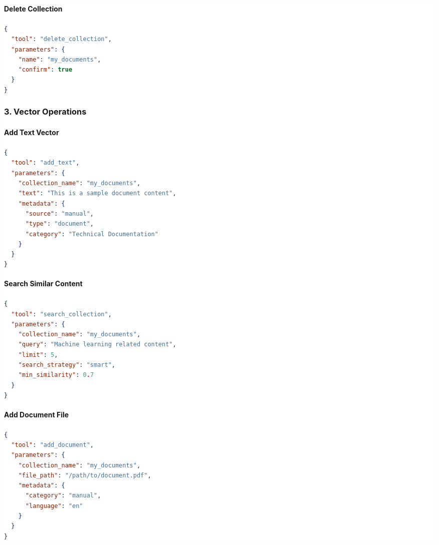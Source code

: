 #### Delete Collection

```json
{
  "tool": "delete_collection",
  "parameters": {
    "name": "my_documents",
    "confirm": true
  }
}
```

### 3. Vector Operations

#### Add Text Vector

```json
{
  "tool": "add_text",
  "parameters": {
    "collection_name": "my_documents",
    "text": "This is a sample document content",
    "metadata": {
      "source": "manual",
      "type": "document",
      "category": "Technical Documentation"
    }
  }
}
```

#### Search Similar Content

```json
{
  "tool": "search_collection",
  "parameters": {
    "collection_name": "my_documents",
    "query": "Machine learning related content",
    "limit": 5,
    "search_strategy": "smart",
    "min_similarity": 0.7
  }
}
```

#### Add Document File

```json
{
  "tool": "add_document",
  "parameters": {
    "collection_name": "my_documents",
    "file_path": "/path/to/document.pdf",
    "metadata": {
      "category": "manual",
      "language": "en"
    }
  }
}
```

